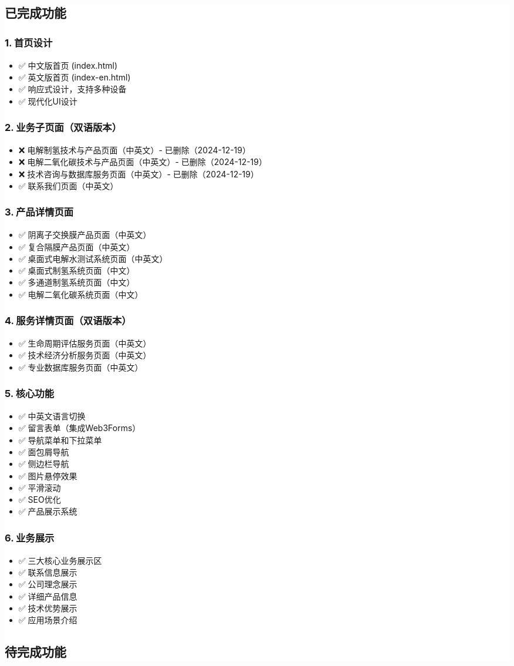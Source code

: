 ## 已完成功能

### 1. 首页设计
- ✅ 中文版首页 (index.html)
- ✅ 英文版首页 (index-en.html)
- ✅ 响应式设计，支持多种设备
- ✅ 现代化UI设计

### 2. 业务子页面（双语版本）
- ❌ 电解制氢技术与产品页面（中英文）- 已删除（2024-12-19）
- ❌ 电解二氧化碳技术与产品页面（中英文）- 已删除（2024-12-19）
- ❌ 技术咨询与数据库服务页面（中英文）- 已删除（2024-12-19）
- ✅ 联系我们页面（中英文）

### 3. 产品详情页面
- ✅ 阴离子交换膜产品页面（中英文）
- ✅ 复合隔膜产品页面（中英文）
- ✅ 桌面式电解水测试系统页面（中英文）
- ✅ 桌面式制氢系统页面（中文）
- ✅ 多通道制氢系统页面（中文）
- ✅ 电解二氧化碳系统页面（中文）

### 4. 服务详情页面（双语版本）
- ✅ 生命周期评估服务页面（中英文）
- ✅ 技术经济分析服务页面（中英文）
- ✅ 专业数据库服务页面（中英文）

### 5. 核心功能
- ✅ 中英文语言切换
- ✅ 留言表单（集成Web3Forms）
- ✅ 导航菜单和下拉菜单
- ✅ 面包屑导航
- ✅ 侧边栏导航
- ✅ 图片悬停效果
- ✅ 平滑滚动
- ✅ SEO优化
- ✅ 产品展示系统

### 6. 业务展示
- ✅ 三大核心业务展示区
- ✅ 联系信息展示
- ✅ 公司理念展示
- ✅ 详细产品信息
- ✅ 技术优势展示
- ✅ 应用场景介绍

## 待完成功能

